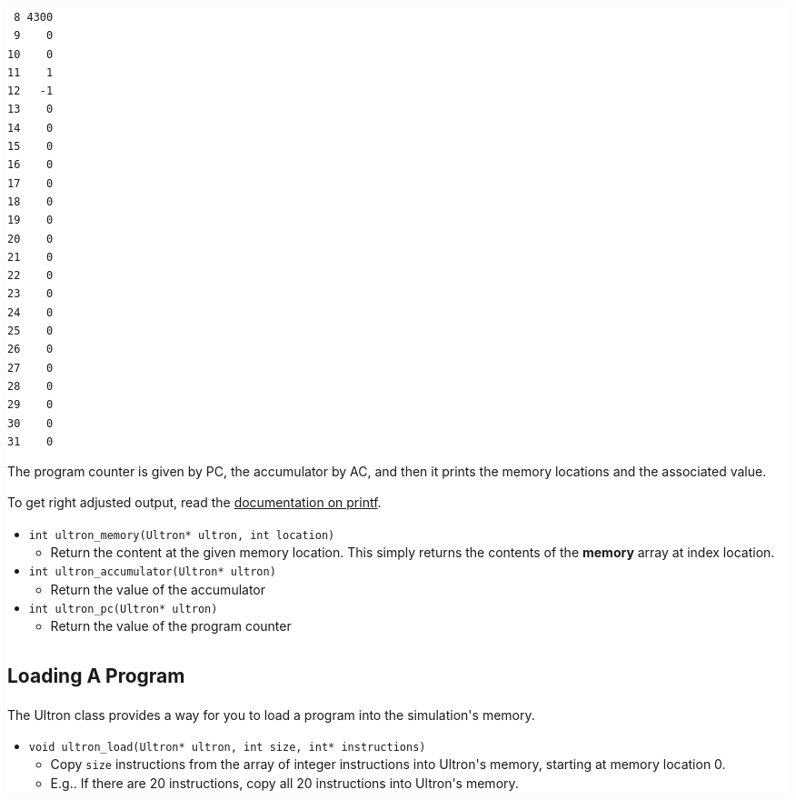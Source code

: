```
 8 4300
 9    0
10    0
11    1
12   -1
13    0
14    0
15    0
16    0
17    0
18    0
19    0
20    0
21    0
22    0
23    0
24    0
25    0
26    0
27    0
28    0
29    0
30    0
31    0
```

The program counter is given by PC, the accumulator by AC, and then it prints the memory locations and the associated value.


To get right adjusted output, read the [documentation on printf](https://man7.org/linux/man-pages/man3/printf.3.html). 


* `int ultron_memory(Ultron* ultron, int location)`
    * Return the content at the given memory location. This simply returns the contents of the **memory** array at index location.
* `int ultron_accumulator(Ultron* ultron)`
    * Return the value of the accumulator
* `int ultron_pc(Ultron* ultron)`
    * Return the value of the program counter 


## Loading A Program

The Ultron class provides a way for you to load a program into the simulation's memory.



* `void ultron_load(Ultron* ultron, int size, int* instructions)` 
    * Copy `size` instructions from the array of integer instructions into Ultron's memory, starting at memory location 0.
    * E.g.. If there are 20 instructions, copy all 20 instructions into Ultron's memory.

